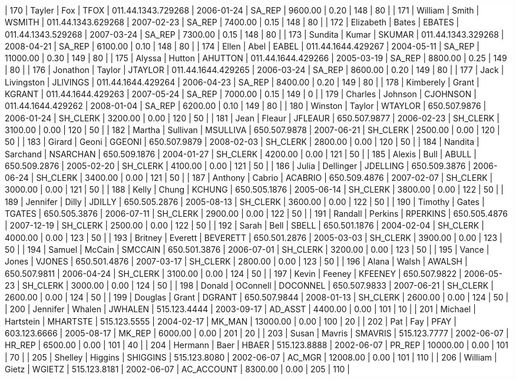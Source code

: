 |         170 | Tayler      | Fox         | TFOX     | 011.44.1343.729268 | 2006-01-24 | SA_REP     |  9600.00 |           0.20 |        148 |            80 |
|         171 | William     | Smith       | WSMITH   | 011.44.1343.629268 | 2007-02-23 | SA_REP     |  7400.00 |           0.15 |        148 |            80 |
|         172 | Elizabeth   | Bates       | EBATES   | 011.44.1343.529268 | 2007-03-24 | SA_REP     |  7300.00 |           0.15 |        148 |            80 |
|         173 | Sundita     | Kumar       | SKUMAR   | 011.44.1343.329268 | 2008-04-21 | SA_REP     |  6100.00 |           0.10 |        148 |            80 |
|         174 | Ellen       | Abel        | EABEL    | 011.44.1644.429267 | 2004-05-11 | SA_REP     | 11000.00 |           0.30 |        149 |            80 |
|         175 | Alyssa      | Hutton      | AHUTTON  | 011.44.1644.429266 | 2005-03-19 | SA_REP     |  8800.00 |           0.25 |        149 |            80 |
|         176 | Jonathon    | Taylor      | JTAYLOR  | 011.44.1644.429265 | 2006-03-24 | SA_REP     |  8600.00 |           0.20 |        149 |            80 |
|         177 | Jack        | Livingston  | JLIVINGS | 011.44.1644.429264 | 2006-04-23 | SA_REP     |  8400.00 |           0.20 |        149 |            80 |
|         178 | Kimberely   | Grant       | KGRANT   | 011.44.1644.429263 | 2007-05-24 | SA_REP     |  7000.00 |           0.15 |        149 |             0 |
|         179 | Charles     | Johnson     | CJOHNSON | 011.44.1644.429262 | 2008-01-04 | SA_REP     |  6200.00 |           0.10 |        149 |            80 |
|         180 | Winston     | Taylor      | WTAYLOR  | 650.507.9876       | 2006-01-24 | SH_CLERK   |  3200.00 |           0.00 |        120 |            50 |
|         181 | Jean        | Fleaur      | JFLEAUR  | 650.507.9877       | 2006-02-23 | SH_CLERK   |  3100.00 |           0.00 |        120 |            50 |
|         182 | Martha      | Sullivan    | MSULLIVA | 650.507.9878       | 2007-06-21 | SH_CLERK   |  2500.00 |           0.00 |        120 |            50 |
|         183 | Girard      | Geoni       | GGEONI   | 650.507.9879       | 2008-02-03 | SH_CLERK   |  2800.00 |           0.00 |        120 |            50 |
|         184 | Nandita     | Sarchand    | NSARCHAN | 650.509.1876       | 2004-01-27 | SH_CLERK   |  4200.00 |           0.00 |        121 |            50 |
|         185 | Alexis      | Bull        | ABULL    | 650.509.2876       | 2005-02-20 | SH_CLERK   |  4100.00 |           0.00 |        121 |            50 |
|         186 | Julia       | Dellinger   | JDELLING | 650.509.3876       | 2006-06-24 | SH_CLERK   |  3400.00 |           0.00 |        121 |            50 |
|         187 | Anthony     | Cabrio      | ACABRIO  | 650.509.4876       | 2007-02-07 | SH_CLERK   |  3000.00 |           0.00 |        121 |            50 |
|         188 | Kelly       | Chung       | KCHUNG   | 650.505.1876       | 2005-06-14 | SH_CLERK   |  3800.00 |           0.00 |        122 |            50 |
|         189 | Jennifer    | Dilly       | JDILLY   | 650.505.2876       | 2005-08-13 | SH_CLERK   |  3600.00 |           0.00 |        122 |            50 |
|         190 | Timothy     | Gates       | TGATES   | 650.505.3876       | 2006-07-11 | SH_CLERK   |  2900.00 |           0.00 |        122 |            50 |
|         191 | Randall     | Perkins     | RPERKINS | 650.505.4876       | 2007-12-19 | SH_CLERK   |  2500.00 |           0.00 |        122 |            50 |
|         192 | Sarah       | Bell        | SBELL    | 650.501.1876       | 2004-02-04 | SH_CLERK   |  4000.00 |           0.00 |        123 |            50 |
|         193 | Britney     | Everett     | BEVERETT | 650.501.2876       | 2005-03-03 | SH_CLERK   |  3900.00 |           0.00 |        123 |            50 |
|         194 | Samuel      | McCain      | SMCCAIN  | 650.501.3876       | 2006-07-01 | SH_CLERK   |  3200.00 |           0.00 |        123 |            50 |
|         195 | Vance       | Jones       | VJONES   | 650.501.4876       | 2007-03-17 | SH_CLERK   |  2800.00 |           0.00 |        123 |            50 |
|         196 | Alana       | Walsh       | AWALSH   | 650.507.9811       | 2006-04-24 | SH_CLERK   |  3100.00 |           0.00 |        124 |            50 |
|         197 | Kevin       | Feeney      | KFEENEY  | 650.507.9822       | 2006-05-23 | SH_CLERK   |  3000.00 |           0.00 |        124 |            50 |
|         198 | Donald      | OConnell    | DOCONNEL | 650.507.9833       | 2007-06-21 | SH_CLERK   |  2600.00 |           0.00 |        124 |            50 |
|         199 | Douglas     | Grant       | DGRANT   | 650.507.9844       | 2008-01-13 | SH_CLERK   |  2600.00 |           0.00 |        124 |            50 |
|         200 | Jennifer    | Whalen      | JWHALEN  | 515.123.4444       | 2003-09-17 | AD_ASST    |  4400.00 |           0.00 |        101 |            10 |
|         201 | Michael     | Hartstein   | MHARTSTE | 515.123.5555       | 2004-02-17 | MK_MAN     | 13000.00 |           0.00 |        100 |            20 |
|         202 | Pat         | Fay         | PFAY     | 603.123.6666       | 2005-08-17 | MK_REP     |  6000.00 |           0.00 |        201 |            20 |
|         203 | Susan       | Mavris      | SMAVRIS  | 515.123.7777       | 2002-06-07 | HR_REP     |  6500.00 |           0.00 |        101 |            40 |
|         204 | Hermann     | Baer        | HBAER    | 515.123.8888       | 2002-06-07 | PR_REP     | 10000.00 |           0.00 |        101 |            70 |
|         205 | Shelley     | Higgins     | SHIGGINS | 515.123.8080       | 2002-06-07 | AC_MGR     | 12008.00 |           0.00 |        101 |           110 |
|         206 | William     | Gietz       | WGIETZ   | 515.123.8181       | 2002-06-07 | AC_ACCOUNT |  8300.00 |           0.00 |        205 |           110 |